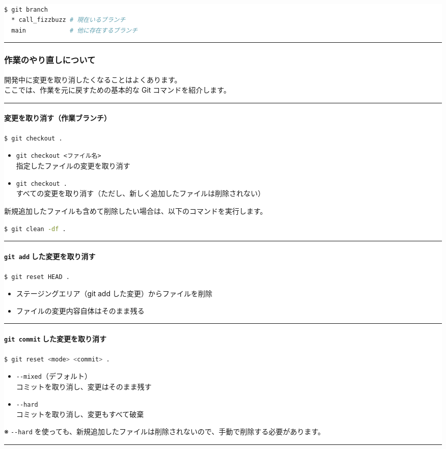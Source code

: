 ```sh
$ git branch
  * call_fizzbuzz # 現在いるブランチ
  main            # 他に存在するブランチ
```

---

### 作業のやり直しについて

開発中に変更を取り消したくなることはよくあります。  
ここでは、作業を元に戻すための基本的な Git コマンドを紹介します。

---

#### 変更を取り消す（作業ブランチ）

```sh
$ git checkout .
```
+ `git checkout <ファイル名>`  
  指定したファイルの変更を取り消す

+ `git checkout .`  
  すべての変更を取り消す（ただし、新しく追加したファイルは削除されない）

新規追加したファイルも含めて削除したい場合は、以下のコマンドを実行します。

```sh
$ git clean -df .
``` 

---

#### `git add` した変更を取り消す
  
```sh
$ git reset HEAD .
```
    
+ ステージングエリア（git add した変更）からファイルを削除

+ ファイルの変更内容自体はそのまま残る

---

#### `git commit` した変更を取り消す

```sh
$ git reset <mode> <commit> .
```

+ `--mixed`（デフォルト）  
  コミットを取り消し、変更はそのまま残す

+ `--hard`  
  コミットを取り消し、変更もすべて破棄

※ `--hard` を使っても、新規追加したファイルは削除されないので、手動で削除する必要があります。

---